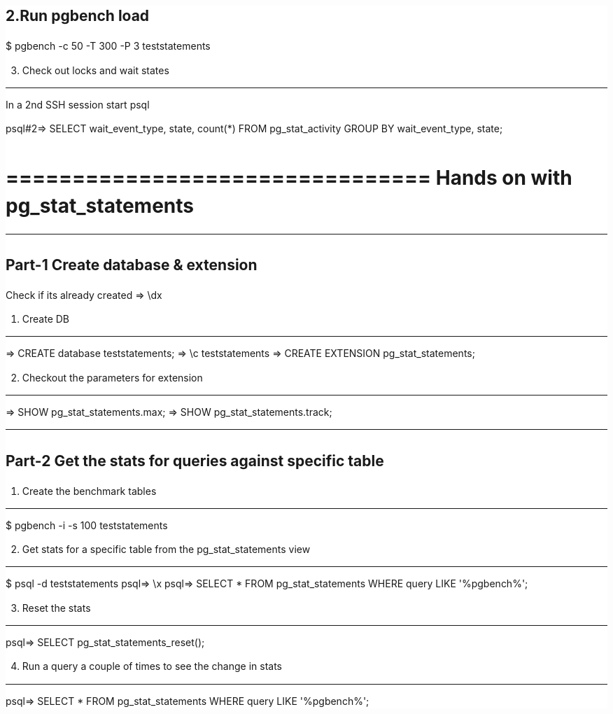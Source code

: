 2.Run pgbench load
------------------
$ pgbench   -c 50  -T 300 -P 3 teststatements

3. Check out locks and wait states
----------------------------------
In a 2nd SSH session start psql

psql#2=> SELECT   wait_event_type, state, count(*) 
       FROM     pg_stat_activity 
       GROUP BY wait_event_type, state;

================================
Hands on with pg_stat_statements
================================
-----------------------------------
Part-1  Create database & extension
-----------------------------------

Check if its already created
=> \dx

1. Create DB 
------------
=> CREATE database  teststatements;
=> \c  teststatements
=> CREATE EXTENSION pg_stat_statements;

2. Checkout the parameters for extension
----------------------------------------
=> SHOW pg_stat_statements.max;
=> SHOW pg_stat_statements.track;

---------------------------------------------------------
Part-2   Get the stats for queries against specific table
---------------------------------------------------------

1. Create the benchmark tables
------------------------------
$ pgbench -i -s 100 teststatements

2. Get stats for a specific table from the pg_stat_statements view
------------------------------------------------------------------
$ psql -d teststatements
psql=> \x
psql=> SELECT * FROM pg_stat_statements WHERE query LIKE '%pgbench%';

3. Reset the stats
------------------
psql=> SELECT pg_stat_statements_reset();

4. Run a query a couple of times to see the change in stats
-----------------------------------------------------------
psql=> SELECT * FROM pg_stat_statements WHERE query LIKE '%pgbench%';
